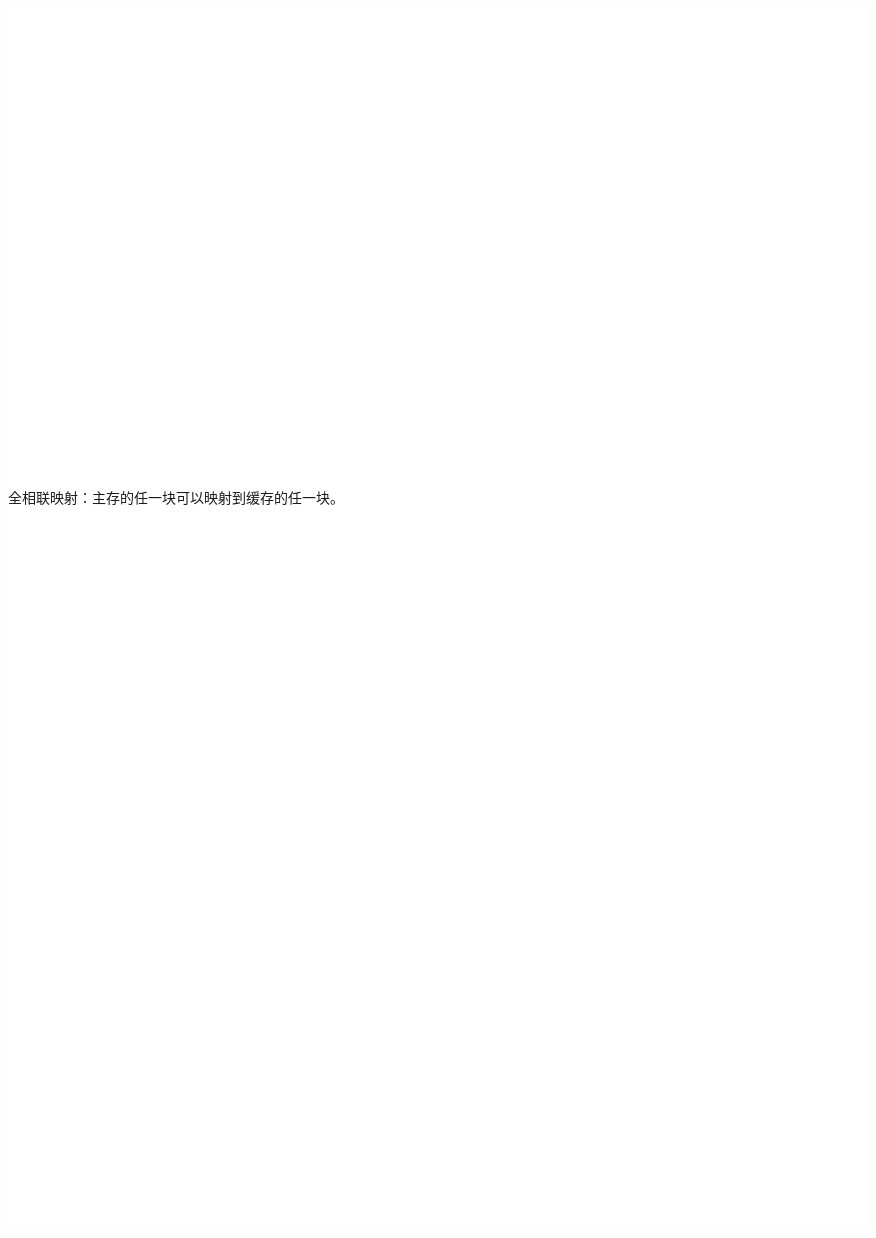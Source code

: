 ![](../../assets/images/image-17.jpg)

全相联映射：主存的任一块可以映射到缓存的任一块。

![](../../assets/images/image-18.jpg)
